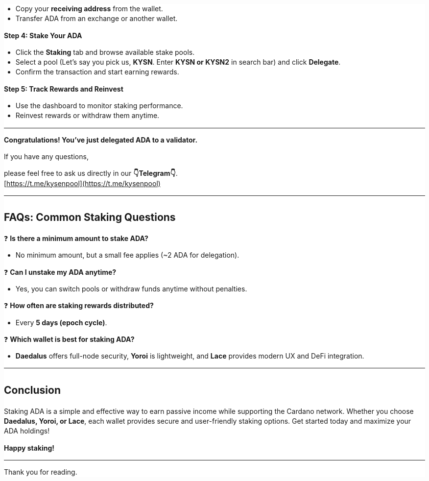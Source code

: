 * Copy your **receiving address** from the wallet.
* Transfer ADA from an exchange or another wallet.

**Step 4: Stake Your ADA**

* Click the **Staking** tab and browse available stake pools.
* Select a pool (Let’s say you pick us, **KYSN**. Enter **KYSN or KYSN2** in search bar) and click **Delegate**.
* Confirm the transaction and start earning rewards.

**Step 5: Track Rewards and Reinvest**

* Use the dashboard to monitor staking performance.
* Reinvest rewards or withdraw them anytime.

***

**Congratulations! You’ve just delegated ADA to a validator.**

If you have any questions,

please feel free to ask us directly in our **👇Telegram👇**.\
[https://t.me/kysenpool](https://t.me/kysenpool)

***

## FAQs: Common Staking Questions

❓ **Is there a minimum amount to stake ADA?**

* No minimum amount, but a small fee applies (\~2 ADA for delegation).

❓ **Can I unstake my ADA anytime?**

* Yes, you can switch pools or withdraw funds anytime without penalties.

❓ **How often are staking rewards distributed?**

* Every **5 days (epoch cycle)**.

❓ **Which wallet is best for staking ADA?**

* **Daedalus** offers full-node security, **Yoroi** is lightweight, and **Lace** provides modern UX and DeFi integration.

***

## Conclusion

Staking ADA is a simple and effective way to earn passive income while supporting the Cardano network. Whether you choose **Daedalus, Yoroi, or Lace**, each wallet provides secure and user-friendly staking options. Get started today and maximize your ADA holdings!

**Happy staking!**

***

Thank you for reading.
